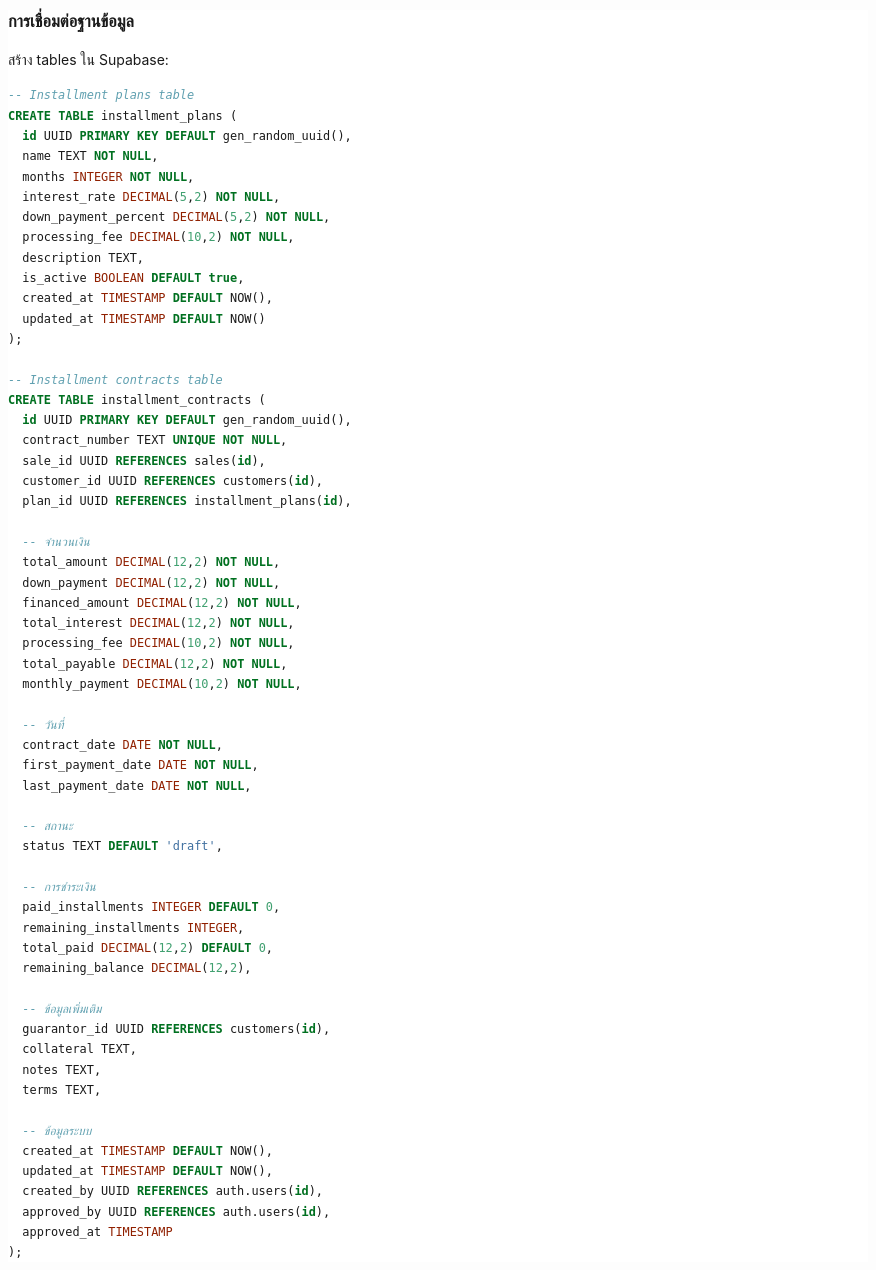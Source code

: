### การเชื่อมต่อฐานข้อมูล
สร้าง tables ใน Supabase:

```sql
-- Installment plans table
CREATE TABLE installment_plans (
  id UUID PRIMARY KEY DEFAULT gen_random_uuid(),
  name TEXT NOT NULL,
  months INTEGER NOT NULL,
  interest_rate DECIMAL(5,2) NOT NULL,
  down_payment_percent DECIMAL(5,2) NOT NULL,
  processing_fee DECIMAL(10,2) NOT NULL,
  description TEXT,
  is_active BOOLEAN DEFAULT true,
  created_at TIMESTAMP DEFAULT NOW(),
  updated_at TIMESTAMP DEFAULT NOW()
);

-- Installment contracts table
CREATE TABLE installment_contracts (
  id UUID PRIMARY KEY DEFAULT gen_random_uuid(),
  contract_number TEXT UNIQUE NOT NULL,
  sale_id UUID REFERENCES sales(id),
  customer_id UUID REFERENCES customers(id),
  plan_id UUID REFERENCES installment_plans(id),
  
  -- จำนวนเงิน
  total_amount DECIMAL(12,2) NOT NULL,
  down_payment DECIMAL(12,2) NOT NULL,
  financed_amount DECIMAL(12,2) NOT NULL,
  total_interest DECIMAL(12,2) NOT NULL,
  processing_fee DECIMAL(10,2) NOT NULL,
  total_payable DECIMAL(12,2) NOT NULL,
  monthly_payment DECIMAL(10,2) NOT NULL,
  
  -- วันที่
  contract_date DATE NOT NULL,
  first_payment_date DATE NOT NULL,
  last_payment_date DATE NOT NULL,
  
  -- สถานะ
  status TEXT DEFAULT 'draft',
  
  -- การชำระเงิน
  paid_installments INTEGER DEFAULT 0,
  remaining_installments INTEGER,
  total_paid DECIMAL(12,2) DEFAULT 0,
  remaining_balance DECIMAL(12,2),
  
  -- ข้อมูลเพิ่มเติม
  guarantor_id UUID REFERENCES customers(id),
  collateral TEXT,
  notes TEXT,
  terms TEXT,
  
  -- ข้อมูลระบบ
  created_at TIMESTAMP DEFAULT NOW(),
  updated_at TIMESTAMP DEFAULT NOW(),
  created_by UUID REFERENCES auth.users(id),
  approved_by UUID REFERENCES auth.users(id),
  approved_at TIMESTAMP
);

```